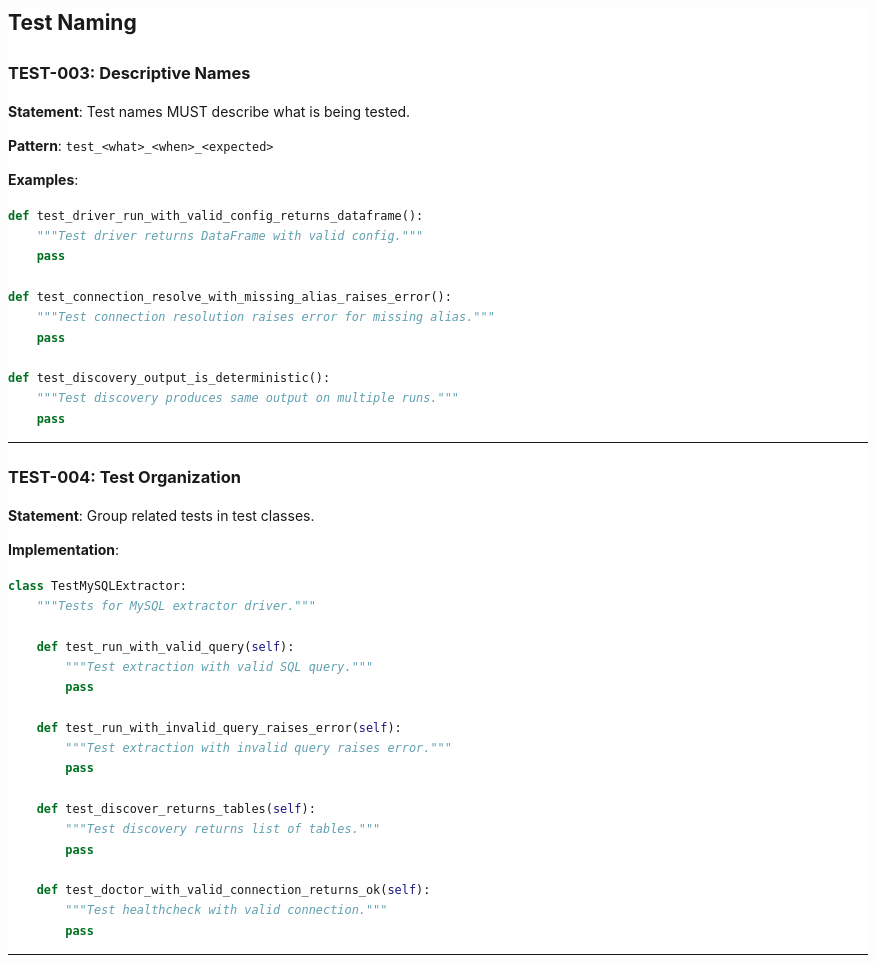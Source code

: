 ## Test Naming

### TEST-003: Descriptive Names

**Statement**: Test names MUST describe what is being tested.

**Pattern**: `test_<what>_<when>_<expected>`

**Examples**:
```python
def test_driver_run_with_valid_config_returns_dataframe():
    """Test driver returns DataFrame with valid config."""
    pass

def test_connection_resolve_with_missing_alias_raises_error():
    """Test connection resolution raises error for missing alias."""
    pass

def test_discovery_output_is_deterministic():
    """Test discovery produces same output on multiple runs."""
    pass
```

---

### TEST-004: Test Organization

**Statement**: Group related tests in test classes.

**Implementation**:
```python
class TestMySQLExtractor:
    """Tests for MySQL extractor driver."""

    def test_run_with_valid_query(self):
        """Test extraction with valid SQL query."""
        pass

    def test_run_with_invalid_query_raises_error(self):
        """Test extraction with invalid query raises error."""
        pass

    def test_discover_returns_tables(self):
        """Test discovery returns list of tables."""
        pass

    def test_doctor_with_valid_connection_returns_ok(self):
        """Test healthcheck with valid connection."""
        pass
```

---
